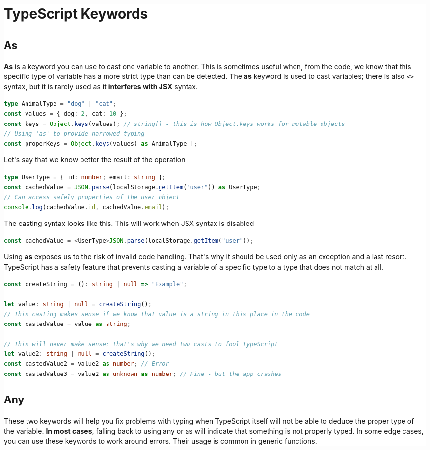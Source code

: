 # TypeScript Keywords

## As

**As** is a keyword you can use to cast one variable to another. This is sometimes useful when, from the code, we know that this specific type of variable has a more strict type than can be detected. The **as** keyword is used to cast variables; there is also `<>` syntax, but it is rarely used as it **interferes with JSX** syntax.

```ts
type AnimalType = "dog" | "cat";
const values = { dog: 2, cat: 10 };
const keys = Object.keys(values); // string[] - this is how Object.keys works for mutable objects
// Using 'as' to provide narrowed typing
const properKeys = Object.keys(values) as AnimalType[];
```

Let's say that we know better the result of the operation

```ts
type UserType = { id: number; email: string };
const cachedValue = JSON.parse(localStorage.getItem("user")) as UserType;
// Can access safely properties of the user object
console.log(cachedValue.id, cachedValue.email);
```

The casting syntax looks like this. This will work when JSX syntax is disabled

```ts
const cachedValue = <UserType>JSON.parse(localStorage.getItem("user"));
```

Using **as** exposes us to the risk of invalid code handling. That's why it should be used only as an exception and a last resort. TypeScript has a safety feature that prevents casting a variable of a specific type to a type that does not match at all.

```ts
const createString = (): string | null => "Example";

let value: string | null = createString();
// This casting makes sense if we know that value is a string in this place in the code
const castedValue = value as string;

// This will never make sense; that's why we need two casts to fool TypeScript
let value2: string | null = createString();
const castedValue2 = value2 as number; // Error
const castedValue3 = value2 as unknown as number; // Fine - but the app crashes
```

## Any

These two keywords will help you fix problems with typing when TypeScript itself will not be able to deduce the proper type of the variable. **In most cases**, falling back to using any or as will indicate that something is not properly typed. In some edge cases, you can use these keywords to work around errors. Their usage is common in generic functions.
